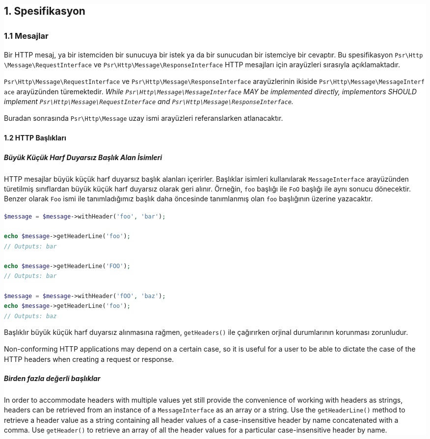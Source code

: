
## 1. Spesifikasyon

### 1.1 Mesajlar

Bir HTTP mesaj, ya bir istemciden bir sunucuya bir istek ya da bir sunucudan 
bir istemciye bir cevaptır. Bu spesifikasyon `Psr\Http\Message\RequestInterface` 
ve `Psr\Http\Message\ResponseInterface` HTTP mesajları için arayüzleri sırasıyla 
açıklamaktadır.

`Psr\Http\Message\RequestInterface` ve `Psr\Http\Message\ResponseInterface` 
arayüzlerinin ikiside `Psr\Http\Message\MessageInterface` arayüzünden türemektedir. 
_While `Psr\Http\Message\MessageInterface` MAY be
implemented directly, implementors SHOULD implement
`Psr\Http\Message\RequestInterface` and `Psr\Http\Message\ResponseInterface`._

Buradan sonrasında `Psr\Http\Message` uzay ismi arayüzleri referanslarken 
atlanacaktır. 

#### 1.2 HTTP Başlıkları

##### Büyük Küçük Harf Duyarsız Başlık Alan İsimleri

HTTP mesajlar büyük küçük harf duyarsız başlık alanları içerirler. Başlıklar 
isimleri kullanılarak `MessageInterface` arayüzünden türetilmiş sınıflardan 
büyük küçük harf duyarsız olarak geri alınır. Örneğin, `foo` başlığı ile 
`FoO` başlığı ile aynı sonucu dönecektir. Benzer olarak `Foo` ismi ile 
tanımladığımız başlık daha öncesinde tanımlanmış olan `foo` başlığının 
üzerine yazacaktır.

```php
$message = $message->withHeader('foo', 'bar');

echo $message->getHeaderLine('foo');
// Outputs: bar

echo $message->getHeaderLine('FOO');
// Outputs: bar

$message = $message->withHeader('fOO', 'baz');
echo $message->getHeaderLine('foo');
// Outputs: baz
```

Başlıklır büyük küçük harf duyarsız alınmasına rağmen, `getHeaders()` ile 
çağırırken orjinal durumlarının korunması zorunludur. 

Non-conforming HTTP applications may depend on a certain case, so it is useful
for a user to be able to dictate the case of the HTTP headers when creating a
request or response.

##### Birden fazla değerli başlıklar

In order to accommodate headers with multiple values yet still provide the
convenience of working with headers as strings, headers can be retrieved from
an instance of a `MessageInterface` as an array or a string. Use the
`getHeaderLine()` method to retrieve a header value as a string containing all
header values of a case-insensitive header by name concatenated with a comma.
Use `getHeader()` to retrieve an array of all the header values for a
particular case-insensitive header by name.
